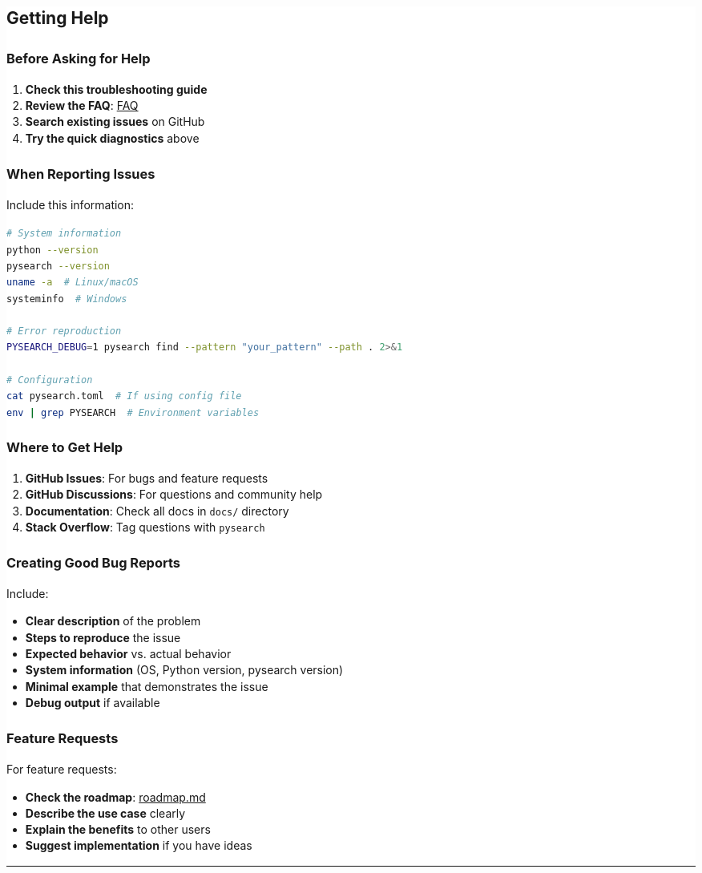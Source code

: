 
## Getting Help

### Before Asking for Help

1. **Check this troubleshooting guide**
2. **Review the FAQ**: [FAQ](faq.md)
3. **Search existing issues** on GitHub
4. **Try the quick diagnostics** above

### When Reporting Issues

Include this information:

```bash
# System information
python --version
pysearch --version
uname -a  # Linux/macOS
systeminfo  # Windows

# Error reproduction
PYSEARCH_DEBUG=1 pysearch find --pattern "your_pattern" --path . 2>&1

# Configuration
cat pysearch.toml  # If using config file
env | grep PYSEARCH  # Environment variables
```

### Where to Get Help

1. **GitHub Issues**: For bugs and feature requests
2. **GitHub Discussions**: For questions and community help
3. **Documentation**: Check all docs in `docs/` directory
4. **Stack Overflow**: Tag questions with `pysearch`

### Creating Good Bug Reports

Include:

- **Clear description** of the problem
- **Steps to reproduce** the issue
- **Expected behavior** vs. actual behavior
- **System information** (OS, Python version, pysearch version)
- **Minimal example** that demonstrates the issue
- **Debug output** if available

### Feature Requests

For feature requests:

- **Check the roadmap**: [roadmap.md](roadmap.md)
- **Describe the use case** clearly
- **Explain the benefits** to other users
- **Suggest implementation** if you have ideas

---